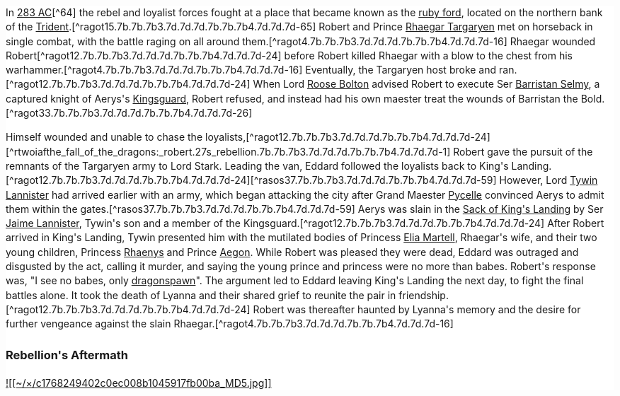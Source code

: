 In [283 AC](https://awoiaf.westeros.org/index.php/283_AC "283 AC")[^64] the rebel and loyalist forces fought at a place that became known as the [ruby ford](https://awoiaf.westeros.org/index.php/Ruby_ford "Ruby ford"), located on the northern bank of the [Trident](https://awoiaf.westeros.org/index.php/Trident "Trident").[^ragot15.7b.7b.7b3.7d.7d.7d.7b.7b.7b4.7d.7d.7d-65] Robert and Prince [Rhaegar Targaryen](https://awoiaf.westeros.org/index.php/Rhaegar_Targaryen "Rhaegar Targaryen") met on horseback in single combat, with the battle raging on all around them.[^ragot4.7b.7b.7b3.7d.7d.7d.7b.7b.7b4.7d.7d.7d-16] Rhaegar wounded Robert[^ragot12.7b.7b.7b3.7d.7d.7d.7b.7b.7b4.7d.7d.7d-24] before Robert killed Rhaegar with a blow to the chest from his warhammer.[^ragot4.7b.7b.7b3.7d.7d.7d.7b.7b.7b4.7d.7d.7d-16] Eventually, the Targaryen host broke and ran.[^ragot12.7b.7b.7b3.7d.7d.7d.7b.7b.7b4.7d.7d.7d-24] When Lord [Roose Bolton](https://awoiaf.westeros.org/index.php/Roose_Bolton "Roose Bolton") advised Robert to execute Ser [Barristan Selmy](https://awoiaf.westeros.org/index.php/Barristan_Selmy "Barristan Selmy"), a captured knight of Aerys's [Kingsguard](https://awoiaf.westeros.org/index.php/Kingsguard "Kingsguard"), Robert refused, and instead had his own maester treat the wounds of Barristan the Bold.[^ragot33.7b.7b.7b3.7d.7d.7d.7b.7b.7b4.7d.7d.7d-26]

Himself wounded and unable to chase the loyalists,[^ragot12.7b.7b.7b3.7d.7d.7d.7b.7b.7b4.7d.7d.7d-24][^rtwoiafthe_fall_of_the_dragons:_robert.27s_rebellion.7b.7b.7b3.7d.7d.7d.7b.7b.7b4.7d.7d.7d-1] Robert gave the pursuit of the remnants of the Targaryen army to Lord Stark. Leading the van, Eddard followed the loyalists back to King's Landing.[^ragot12.7b.7b.7b3.7d.7d.7d.7b.7b.7b4.7d.7d.7d-24][^rasos37.7b.7b.7b3.7d.7d.7d.7b.7b.7b4.7d.7d.7d-59] However, Lord [Tywin Lannister](https://awoiaf.westeros.org/index.php/Tywin_Lannister "Tywin Lannister") had arrived earlier with an army, which began attacking the city after Grand Maester [Pycelle](https://awoiaf.westeros.org/index.php/Pycelle "Pycelle") convinced Aerys to admit them within the gates.[^rasos37.7b.7b.7b3.7d.7d.7d.7b.7b.7b4.7d.7d.7d-59] Aerys was slain in the [Sack of King's Landing](https://awoiaf.westeros.org/index.php/Sack_of_King%27s_Landing "Sack of King's Landing") by Ser [Jaime Lannister](https://awoiaf.westeros.org/index.php/Jaime_Lannister "Jaime Lannister"), Tywin's son and a member of the Kingsguard.[^ragot12.7b.7b.7b3.7d.7d.7d.7b.7b.7b4.7d.7d.7d-24] After Robert arrived in King's Landing, Tywin presented him with the mutilated bodies of Princess [Elia Martell](https://awoiaf.westeros.org/index.php/Elia_Martell "Elia Martell"), Rhaegar's wife, and their two young children, Princess [Rhaenys](https://awoiaf.westeros.org/index.php/Rhaenys_Targaryen_\(daughter_of_Rhaegar\) "Rhaenys Targaryen (daughter of Rhaegar)") and Prince [Aegon](https://awoiaf.westeros.org/index.php/Aegon_Targaryen_\(son_of_Rhaegar\) "Aegon Targaryen (son of Rhaegar)"). While Robert was pleased they were dead, Eddard was outraged and disgusted by the act, calling it murder, and saying the young prince and princess were no more than babes. Robert's response was, "I see no babes, only [dragonspawn](https://awoiaf.westeros.org/index.php/Dragon "Dragon")". The argument led to Eddard leaving King's Landing the next day, to fight the final battles alone. It took the death of Lyanna and their shared grief to reunite the pair in friendship.[^ragot12.7b.7b.7b3.7d.7d.7d.7b.7b.7b4.7d.7d.7d-24] Robert was thereafter haunted by Lyanna's memory and the desire for further vengeance against the slain Rhaegar.[^ragot4.7b.7b.7b3.7d.7d.7d.7b.7b.7b4.7d.7d.7d-16]

### Rebellion's Aftermath

[![[~/×/c1768249402c0ec008b1045917fb00ba_MD5.jpg]]](https://awoiaf.westeros.org/index.php/File:Henning_Ludvigsen_kingshonorguard.jpg)
